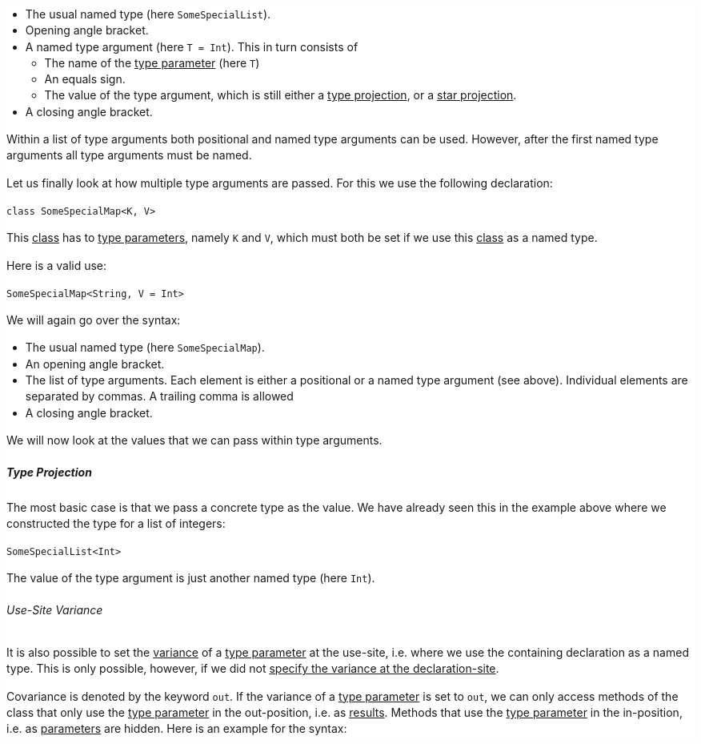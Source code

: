 - The usual named type (here `SomeSpecialList`).
- Opening angle bracket.
- A named type argument (here `T = Int`). This in turn consists of
  - The name of the [type parameter][type-parameters] (here `T`)
  - An equals sign.
  - The value of the type argument, which is still either a [type projection](#type-projection), or a [star projection](#star-projection).
- A closing angle bracket.

Within a list of type arguments both positional and named type arguments can be used. However, after the first named type arguments all type arguments must be named.

Let us finally look at how multiple type arguments are passed. For this we use the following declaration:

```txt
class SomeSpecialMap<K, V>
```

This [class][classes] has to [type parameters][type-parameters], namely `K` and `V`, which must both be set if we use this [class][classes] as a named type.

Here is a valid use:

```txt
SomeSpecialMap<String, V = Int>
```

We will again go over the syntax:

- The usual named type (here `SomeSpecialMap`).
- An opening angle bracket.
- The list of type arguments. Each element is either a positional or a named type argument (see above). Individual elements are separated by commas. A trailing comma is allowed
- A closing angle bracket.

We will now look at the values that we can pass within type arguments.

##### Type Projection

The most basic case is that we pass a concrete type as the value. We have already seen this in the example above where we constructed the type for a list of integers:

```txt
SomeSpecialList<Int>
```

The value of the type argument is just another named type (here `Int`).

###### Use-Site Variance

It is also possible to set the [variance][variance] of a [type parameter][type-parameters] at the use-site, i.e. where we use the containing declaration as a named type. This is only possible, however, if we did not [specify the variance at the declaration-site][declaration-site-variance].

Covariance is denoted by the keyword `out`. If the variance of a [type parameter][type-parameters] is set to `out`, we can only access methods of the class that only use the [type parameter][type-parameters] in the out-position, i.e. as [results][results]. Methods that use the [type parameter][type-parameters] in the in-position, i.e. as [parameters][parameters] are hidden. Here is an example for the syntax:


[variance]: variance.md
[parameters]: parameters.md
[results]: results.md
[stub-language]: ../stub-language/README.md
[classes]: ../stub-language/classes.md
[subclassing]: ../stub-language/classes.md#subclassing
[enums]: ../stub-language/enumerations.md
[variants]: ../stub-language/enumerations.md#enum-variants
[type-parameters]: ../stub-language/type-parameters.md
[type-parameter-bounds]: ../stub-language/type-parameters.md#bounds
[declaration-site-variance]: ../stub-language/type-parameters.md#declaration-site-variance
[class-constructors]: ../stub-language/classes.md
[enum-variant-constructors]: ../stub-language/enumerations.md#constructors
[methods]: ../stub-language/classes.md#defining-methods
[global-functions]: ../stub-language/global-functions.md
[member-accesses]: ../pipeline-language/expressions.md#member-access-of-enum-variants
[null-literal]: ../pipeline-language/expressions.md#null-literal
[calls]: ../pipeline-language/expressions.md#calls
[steps]: ../pipeline-language/steps.md
[lambdas]: ../pipeline-language/expressions.md#lambdas
[mypy]: http://mypy-lang.org/
[type-hints]: https://docs.python.org/3/library/typing.html